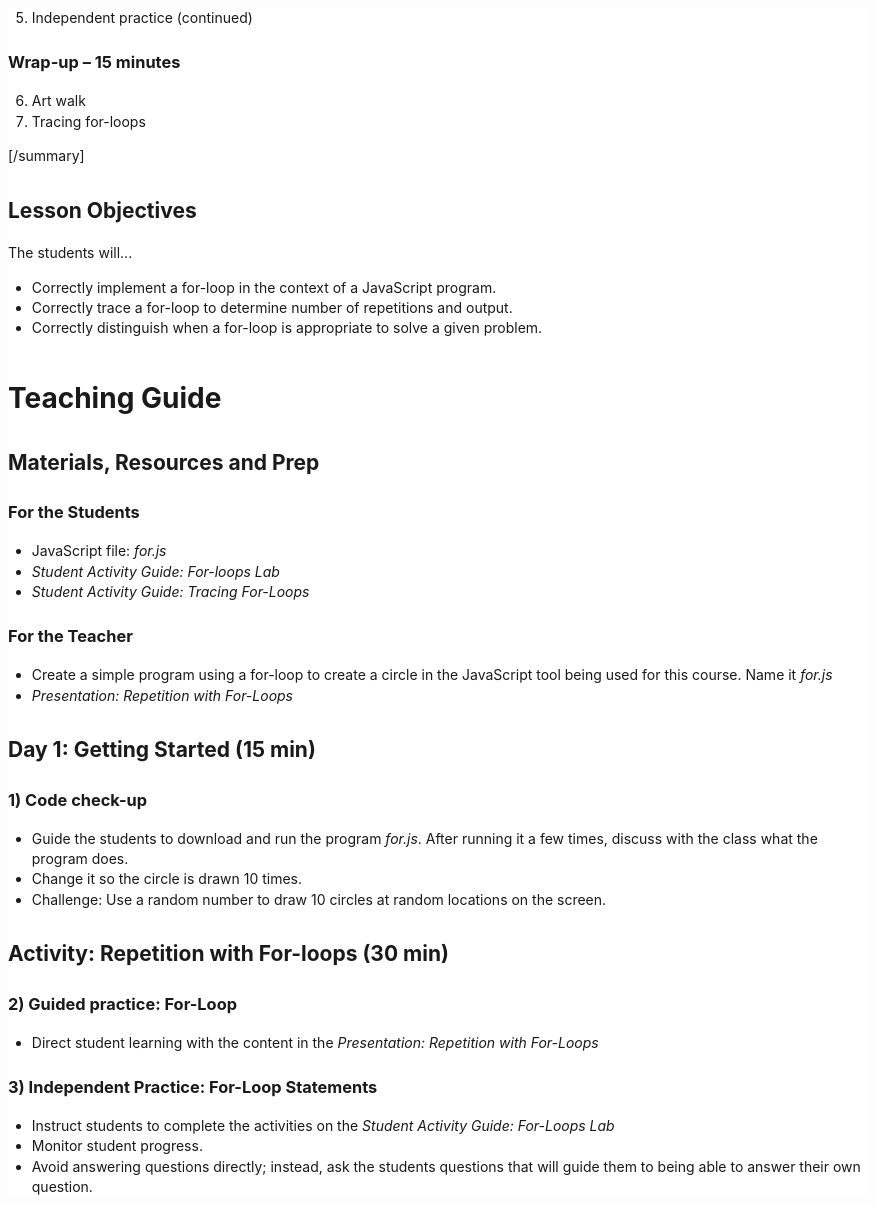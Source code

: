 5) Independent practice (continued)

### **Wrap-up** – 15 minutes

6) Art walk  
7) Tracing for-loops

[/summary]

## Lesson Objectives

The students will...

- Correctly implement a for-loop in the context of a JavaScript program.
- Correctly trace a for-loop to determine number of repetitions and output.
- Correctly distinguish when a for-loop is appropriate to solve a given problem.

# Teaching Guide
## Materials, Resources and Prep
### For the Students

- JavaScript file: *for.js*
- *Student Activity Guide: For-loops Lab*
- *Student Activity Guide: Tracing For-Loops* 

### For the Teacher

- Create a simple program using a for-loop to create a circle in the JavaScript tool being used for this course. Name it *for.js*
- *Presentation: Repetition with For-Loops*


## Day 1: Getting Started (15 min)

### 1) Code check-up
- Guide the students to download and run the program *for.js*.  After running it a few times, discuss with the class what the program does.
-  Change it so the circle is drawn 10 times. 
-  Challenge: Use a random number to draw 10 circles at random locations on the screen.

## Activity: Repetition with For-loops (30 min)

### 2) Guided practice: For-Loop
- Direct student learning with the content in the *Presentation: Repetition with For-Loops*

### 3) Independent Practice: For-Loop Statements
- Instruct students to complete the activities on the *Student Activity Guide: For-Loops Lab*
- Monitor student progress.
- Avoid answering questions directly; instead, ask the students questions that will guide them to being able to answer their own question.
